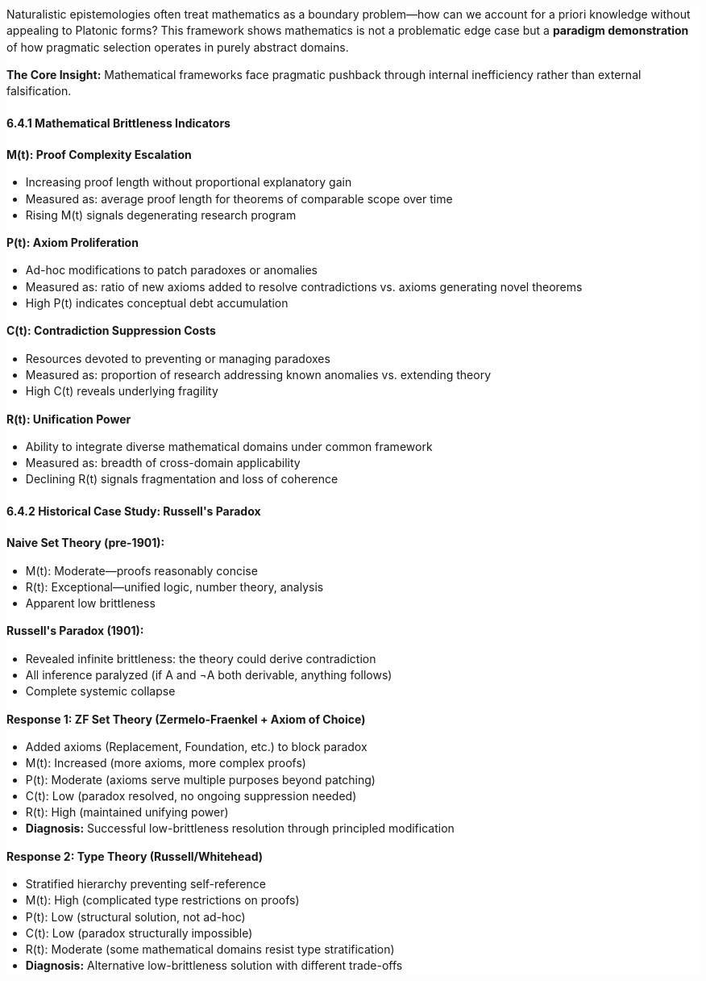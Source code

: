 Naturalistic epistemologies often treat mathematics as a boundary problem—how can we account for a priori knowledge without appealing to Platonic forms? This framework shows mathematics is not a problematic edge case but a **paradigm demonstration** of how pragmatic selection operates in purely abstract domains.

**The Core Insight:** Mathematical frameworks face pragmatic pushback through internal inefficiency rather than external falsification.

#### 6.4.1 Mathematical Brittleness Indicators

**M(t): Proof Complexity Escalation**
- Increasing proof length without proportional explanatory gain
- Measured as: average proof length for theorems of comparable scope over time
- Rising M(t) signals degenerating research program

**P(t): Axiom Proliferation**
- Ad-hoc modifications to patch paradoxes or anomalies
- Measured as: ratio of new axioms added to resolve contradictions vs. axioms generating novel theorems
- High P(t) indicates conceptual debt accumulation

**C(t): Contradiction Suppression Costs**
- Resources devoted to preventing or managing paradoxes
- Measured as: proportion of research addressing known anomalies vs. extending theory
- High C(t) reveals underlying fragility

**R(t): Unification Power**
- Ability to integrate diverse mathematical domains under common framework
- Measured as: breadth of cross-domain applicability
- Declining R(t) signals fragmentation and loss of coherence

#### 6.4.2 Historical Case Study: Russell's Paradox

**Naive Set Theory (pre-1901):**
- M(t): Moderate—proofs reasonably concise
- R(t): Exceptional—unified logic, number theory, analysis
- Apparent low brittleness

**Russell's Paradox (1901):**
- Revealed infinite brittleness: the theory could derive contradiction
- All inference paralyzed (if A and ¬A both derivable, anything follows)
- Complete systemic collapse

**Response 1: ZF Set Theory (Zermelo-Fraenkel + Axiom of Choice)**
- Added axioms (Replacement, Foundation, etc.) to block paradox
- M(t): Increased (more axioms, more complex proofs)
- P(t): Moderate (axioms serve multiple purposes beyond patching)
- C(t): Low (paradox resolved, no ongoing suppression needed)
- R(t): High (maintained unifying power)
- **Diagnosis:** Successful low-brittleness resolution through principled modification

**Response 2: Type Theory (Russell/Whitehead)**
- Stratified hierarchy preventing self-reference
- M(t): High (complicated type restrictions on proofs)
- P(t): Low (structural solution, not ad-hoc)
- C(t): Low (paradox structurally impossible)
- R(t): Moderate (some mathematical domains resist type stratification)
- **Diagnosis:** Alternative low-brittleness solution with different trade-offs
